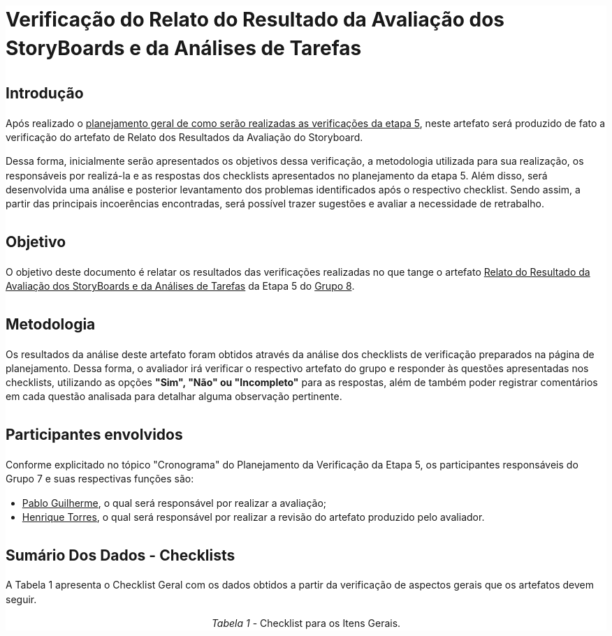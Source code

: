 # Verificação do Relato do Resultado da Avaliação dos StoryBoards e da Análises de Tarefas

## Introdução

Após realizado o [planejamento geral de como serão realizadas as verificações da etapa 5](https://interacao-humano-computador.github.io/2023.2-OnlineJudge/verificacao/grupo_8/etapa_5/planejamento-verificacao/), neste artefato será produzido de fato a verificação do artefato de Relato dos Resultados da Avaliação do Storyboard.

Dessa forma, inicialmente serão apresentados os objetivos dessa verificação, a metodologia utilizada para sua realização, os responsáveis por realizá-la e as respostas dos checklists apresentados no planejamento da etapa 5. Além disso, será desenvolvida uma análise e posterior levantamento dos problemas identificados após o respectivo checklist. Sendo assim, a partir das principais incoerências encontradas, será possível trazer sugestões e avaliar a necessidade de retrabalho.

## Objetivo

O objetivo deste documento é relatar os resultados das verificações realizadas no que tange o artefato [Relato do Resultado da Avaliação dos StoryBoards e da Análises de Tarefas](https://interacao-humano-computador.github.io/2023.2-SEI-GDF/#/design-avaliacao-desenvolvimento/planejamento/resultados-entrevistas) da Etapa 5 do [Grupo 8](https://interacao-humano-computador.github.io/2023.2-SEI-GDF/#/).

## Metodologia

Os resultados da análise deste artefato foram obtidos através da análise dos checklists de verificação preparados na página de planejamento. Dessa forma, o avaliador irá verificar o respectivo artefato do grupo e responder às questões apresentadas nos checklists, utilizando as opções **"Sim", "Não" ou "Incompleto"** para as respostas, além de também poder registrar comentários em cada questão analisada para detalhar alguma observação pertinente.

## Participantes envolvidos

Conforme explicitado no tópico "Cronograma" do Planejamento da Verificação da Etapa 5, os participantes responsáveis do Grupo 7 e suas respectivas funções são:

- [Pablo Guilherme](https://github.com/PabloGJBS), o qual será responsável por realizar a avaliação;
- [Henrique Torres](https://github.com/henriqtorresl), o qual será responsável por realizar a revisão do artefato produzido pelo avaliador.

## Sumário Dos Dados - Checklists

A Tabela 1 apresenta o Checklist Geral com os dados obtidos a partir da verificação de aspectos gerais que os artefatos devem seguir.

<center>

_Tabela 1_ - Checklist para os Itens Gerais.
